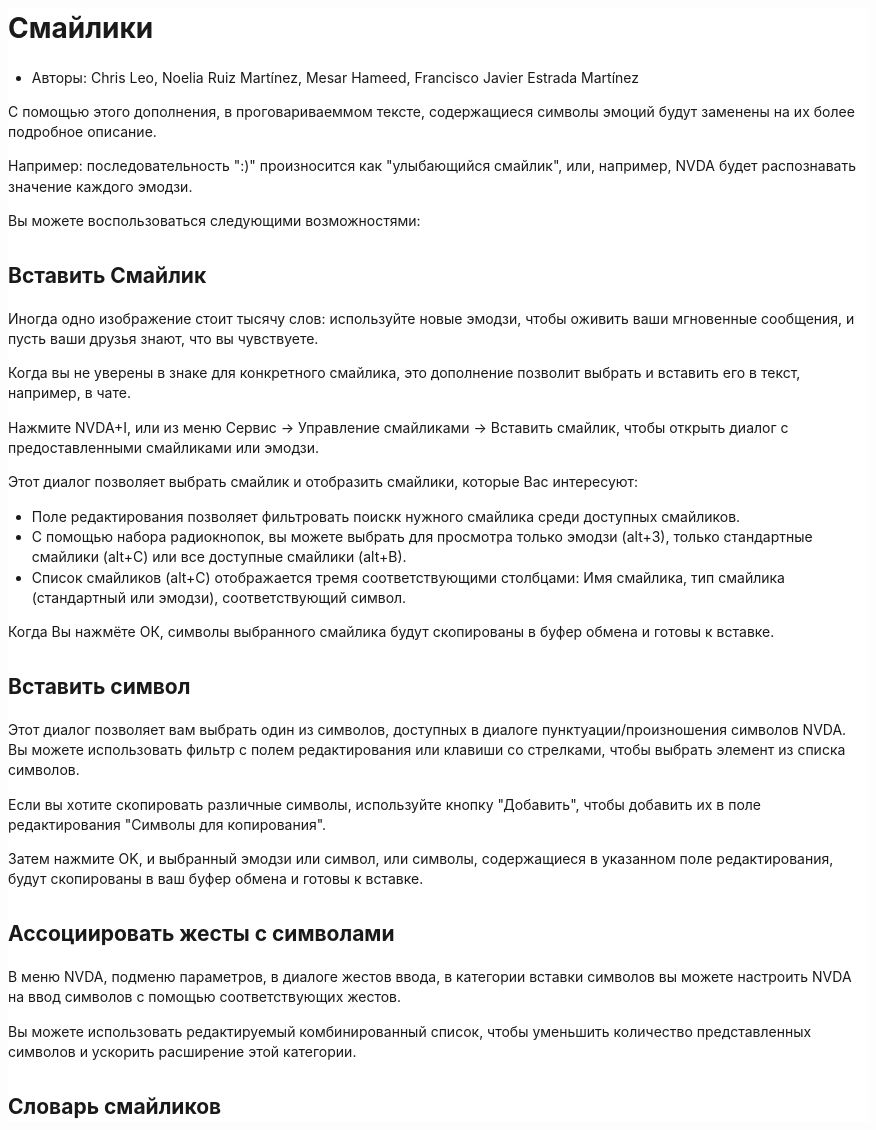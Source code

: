 # Смайлики #

* Авторы: Chris Leo, Noelia Ruiz Martínez, Mesar Hameed, Francisco Javier Estrada Martínez

С помощью этого дополнения, в проговариваеммом тексте, содержащиеся символы эмоций будут заменены на их более подробное описание.

Например: последовательность ":)" произносится как "улыбающийся смайлик", или, например, NVDA будет распознавать значение каждого эмодзи.

Вы можете воспользоваться следующими возможностями:

## Вставить Смайлик ##

Иногда одно изображение стоит тысячу слов: используйте новые эмодзи, чтобы оживить ваши мгновенные сообщения, и пусть ваши друзья знают, что вы чувствуете.

Когда вы не уверены в знаке для конкретного смайлика, это дополнение позволит выбрать и вставить его в текст, например, в чате.

Нажмите NVDA+I, или из меню Сервис -> Управление смайликами -> Вставить смайлик, чтобы открыть диалог с предоставленными смайликами или эмодзи.

Этот диалог позволяет выбрать смайлик и отобразить смайлики, которые Вас интересуют:

*	Поле редактирования позволяет фильтровать поискк нужного смайлика среди доступных смайликов.
*	С помощью набора радиокнопок, вы можете выбрать для просмотра только эмодзи (alt+З), только стандартные смайлики (alt+С) или все доступные смайлики (alt+В).
*	Список смайликов (alt+С) отображается тремя соответствующими столбцами: Имя смайлика, тип смайлика (стандартный или эмодзи), соответствующий символ.

Когда Вы нажмёте ОК, символы выбранного смайлика будут скопированы в буфер обмена и готовы к вставке.

## Вставить символ ##

Этот диалог позволяет вам выбрать один из символов, доступных в диалоге пунктуации/произношения символов NVDA. Вы можете использовать фильтр с полем редактирования или клавиши со стрелками, чтобы выбрать элемент из списка символов.

Если вы хотите скопировать различные символы, используйте кнопку "Добавить", чтобы добавить их в поле редактирования "Символы для копирования".

Затем нажмите OK, и выбранный эмодзи или символ, или символы, содержащиеся в указанном поле редактирования, будут скопированы в ваш буфер обмена и готовы к вставке.

## Ассоциировать жесты с символами ##

В меню NVDA, подменю параметров, в диалоге жестов ввода, в категории вставки символов вы можете настроить NVDA на ввод символов с помощью соответствующих жестов.

Вы можете использовать редактируемый комбинированный список, чтобы уменьшить количество представленных символов и ускорить расширение этой категории.

## Словарь смайликов ##
